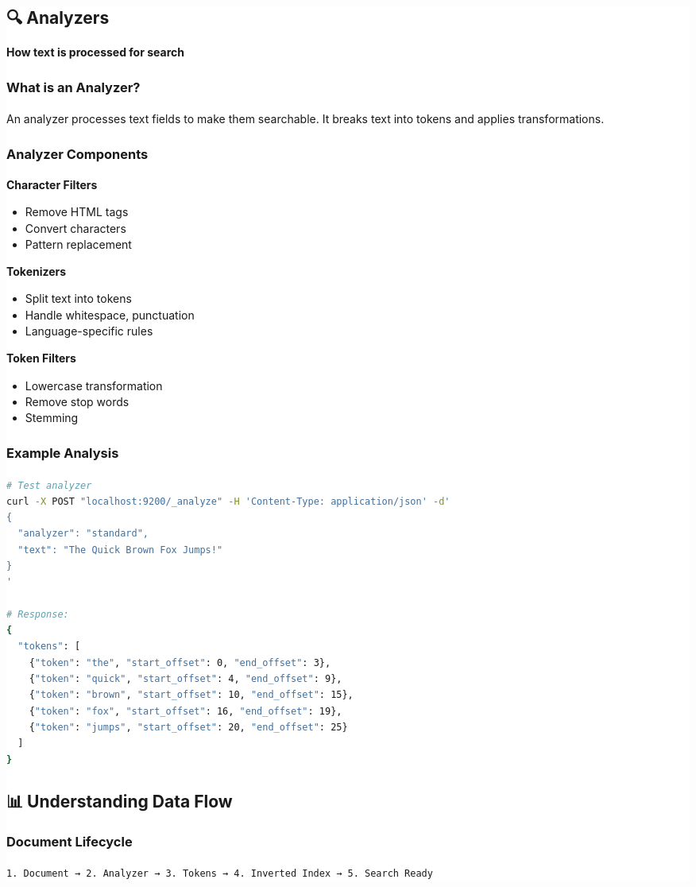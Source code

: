 ## 🔍 Analyzers

**How text is processed for search**

### What is an Analyzer?
An analyzer processes text fields to make them searchable. It breaks text into tokens and applies transformations.

### Analyzer Components

**Character Filters**
- Remove HTML tags
- Convert characters
- Pattern replacement

**Tokenizers**
- Split text into tokens
- Handle whitespace, punctuation
- Language-specific rules

**Token Filters**
- Lowercase transformation
- Remove stop words
- Stemming

### Example Analysis
```bash
# Test analyzer
curl -X POST "localhost:9200/_analyze" -H 'Content-Type: application/json' -d'
{
  "analyzer": "standard",
  "text": "The Quick Brown Fox Jumps!"
}
'

# Response:
{
  "tokens": [
    {"token": "the", "start_offset": 0, "end_offset": 3},
    {"token": "quick", "start_offset": 4, "end_offset": 9},
    {"token": "brown", "start_offset": 10, "end_offset": 15},
    {"token": "fox", "start_offset": 16, "end_offset": 19},
    {"token": "jumps", "start_offset": 20, "end_offset": 25}
  ]
}
```

## 📊 Understanding Data Flow

### Document Lifecycle
```
1. Document → 2. Analyzer → 3. Tokens → 4. Inverted Index → 5. Search Ready
```
